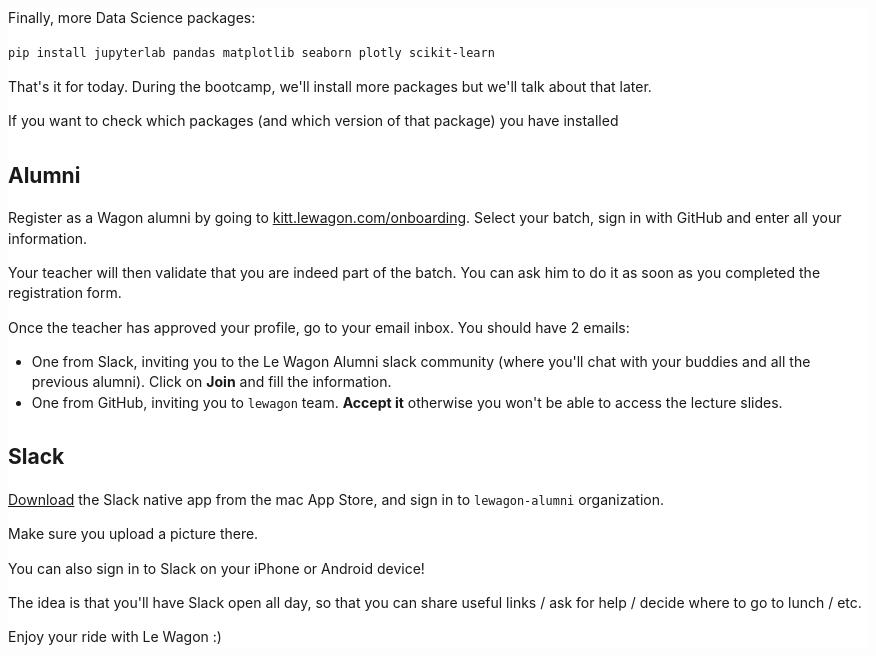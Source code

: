 Finally, more Data Science packages:

```bash
pip install jupyterlab pandas matplotlib seaborn plotly scikit-learn
```

That's it for today. During the bootcamp, we'll install more packages but we'll talk about that later.

If you want to check which packages (and which version of that package) you have installed


## Alumni

Register as a Wagon alumni by going to [kitt.lewagon.com/onboarding](http://kitt.lewagon.com/onboarding). Select your batch, sign in with GitHub and enter all your information.

Your teacher will then validate that you are indeed part of the batch. You can ask him to do it as soon as you completed the registration form.

Once the teacher has approved your profile, go to your email inbox. You should have 2 emails:

- One from Slack, inviting you to the Le Wagon Alumni slack community (where you'll chat with your buddies and all the previous alumni). Click on **Join** and fill the information.
- One from GitHub, inviting you to `lewagon` team. **Accept it** otherwise you won't be able to access the lecture slides.



## Slack

[Download](https://itunes.apple.com/fr/app/slack/id803453959?mt=12) the Slack native app from the mac App Store, and sign in to `lewagon-alumni` organization.

Make sure you upload a picture there.

You can also sign in to Slack on your iPhone or Android device!

The idea is that you'll have Slack open all day, so that you can share useful links / ask for help / decide where to go to lunch / etc.

Enjoy your ride with Le Wagon :)


